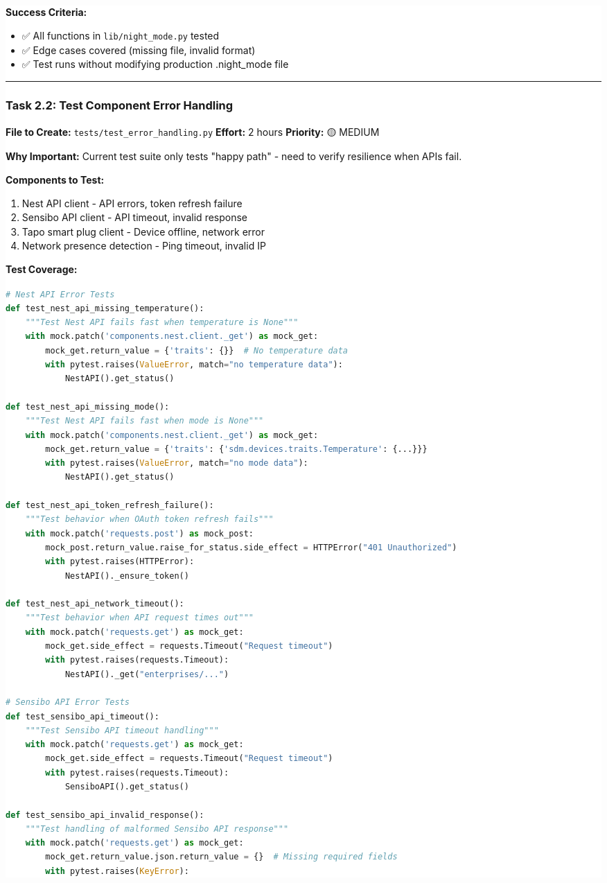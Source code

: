 **Success Criteria:**
- ✅ All functions in `lib/night_mode.py` tested
- ✅ Edge cases covered (missing file, invalid format)
- ✅ Test runs without modifying production .night_mode file

---

### Task 2.2: Test Component Error Handling
**File to Create:** `tests/test_error_handling.py`
**Effort:** 2 hours
**Priority:** 🟡 MEDIUM

**Why Important:** Current test suite only tests "happy path" - need to verify resilience when APIs fail.

**Components to Test:**
1. Nest API client - API errors, token refresh failure
2. Sensibo API client - API timeout, invalid response
3. Tapo smart plug client - Device offline, network error
4. Network presence detection - Ping timeout, invalid IP

**Test Coverage:**

```python
# Nest API Error Tests
def test_nest_api_missing_temperature():
    """Test Nest API fails fast when temperature is None"""
    with mock.patch('components.nest.client._get') as mock_get:
        mock_get.return_value = {'traits': {}}  # No temperature data
        with pytest.raises(ValueError, match="no temperature data"):
            NestAPI().get_status()

def test_nest_api_missing_mode():
    """Test Nest API fails fast when mode is None"""
    with mock.patch('components.nest.client._get') as mock_get:
        mock_get.return_value = {'traits': {'sdm.devices.traits.Temperature': {...}}}
        with pytest.raises(ValueError, match="no mode data"):
            NestAPI().get_status()

def test_nest_api_token_refresh_failure():
    """Test behavior when OAuth token refresh fails"""
    with mock.patch('requests.post') as mock_post:
        mock_post.return_value.raise_for_status.side_effect = HTTPError("401 Unauthorized")
        with pytest.raises(HTTPError):
            NestAPI()._ensure_token()

def test_nest_api_network_timeout():
    """Test behavior when API request times out"""
    with mock.patch('requests.get') as mock_get:
        mock_get.side_effect = requests.Timeout("Request timeout")
        with pytest.raises(requests.Timeout):
            NestAPI()._get("enterprises/...")

# Sensibo API Error Tests
def test_sensibo_api_timeout():
    """Test Sensibo API timeout handling"""
    with mock.patch('requests.get') as mock_get:
        mock_get.side_effect = requests.Timeout("Request timeout")
        with pytest.raises(requests.Timeout):
            SensiboAPI().get_status()

def test_sensibo_api_invalid_response():
    """Test handling of malformed Sensibo API response"""
    with mock.patch('requests.get') as mock_get:
        mock_get.return_value.json.return_value = {}  # Missing required fields
        with pytest.raises(KeyError):
```